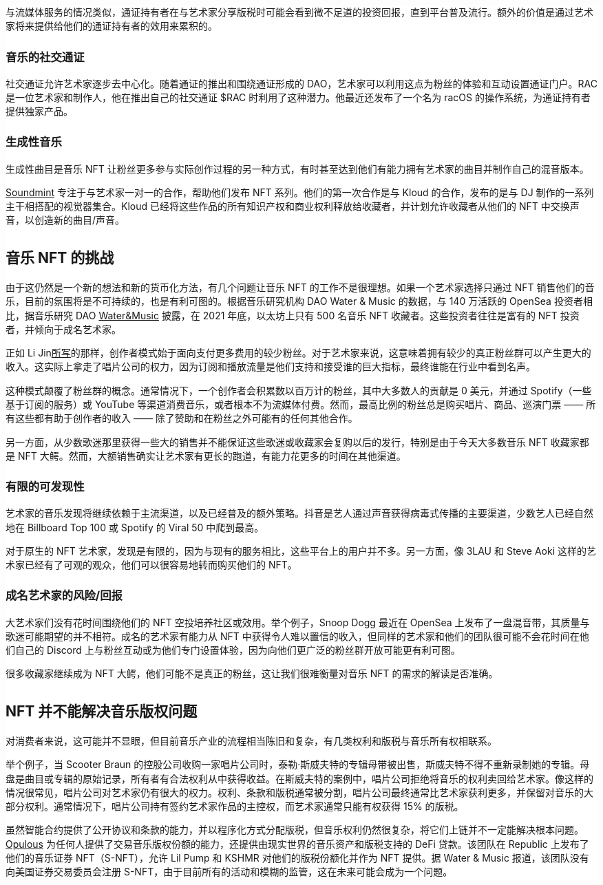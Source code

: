 与流媒体服务的情况类似，通证持有者在与艺术家分享版税时可能会看到微不足道的投资回报，直到平台普及流行。额外的价值是通过艺术家将来提供给他们的通证持有者的效用来累积的。

### 音乐的社交通证

社交通证允许艺术家逐步去中心化。随着通证的推出和围绕通证形成的 DAO，艺术家可以利用这点为粉丝的体验和互动设置通证门户。RAC 是一位艺术家和制作人，他在推出自己的社交通证 $RAC 时利用了这种潜力。他最近还发布了一个名为 racOS 的操作系统，为通证持有者提供独家产品。

### 生成性音乐

生成性曲目是音乐 NFT 让粉丝更多参与实际创作过程的另一种方式，有时甚至达到他们有能力拥有艺术家的曲目并制作自己的混音版本。

[Soundmint](https://soundmint.xyz/) 专注于与艺术家一对一的合作，帮助他们发布 NFT 系列。他们的第一次合作是与 Kloud 的合作，发布的是与 DJ 制作的一系列主干相搭配的视觉器集合。Kloud 已经将这些作品的所有知识产权和商业权利释放给收藏者，并计划允许收藏者从他们的 NFT 中交换声音，以创造新的曲目/声音。

## 音乐 NFT 的挑战

由于这仍然是一个新的想法和新的货币化方法，有几个问题让音乐 NFT 的工作不是很理想。如果一个艺术家选择只通过 NFT 销售他们的音乐，目前的氛围将是不可持续的，也是有利可图的。根据音乐研究机构 DAO Water & Music 的数据，与 140 万活跃的 OpenSea 投资者相比，据音乐研究 DAO [Water&Music](https://www.waterandmusic.com/) 披露，在 2021 年底，以太坊上只有 500 名音乐 NFT 收藏者。这些投资者往往是富有的 NFT 投资者，并倾向于成名艺术家。

正如 Li Jin[所写](https://future.a16z.com/1000-true-fans-try-100/)的那样，创作者模式始于面向支付更多费用的较少粉丝。对于艺术家来说，这意味着拥有较少的真正粉丝群可以产生更大的收入。这实际上拿走了唱片公司的权力，因为订阅和播放流量是他们支持和接受谁的巨大指标，最终谁能在行业中看到名声。

这种模式颠覆了粉丝群的概念。通常情况下，一个创作者会积累数以百万计的粉丝，其中大多数人的贡献是 0 美元，并通过 Spotify（一些基于订阅的服务）或 YouTube 等渠道消费音乐，或者根本不为流媒体付费。然而，最高比例的粉丝总是购买唱片、商品、巡演门票 —— 所有这些都有助于创作者的收入 —— 除了赞助和在粉丝之外可能有的任何其他合作。

另一方面，从少数歌迷那里获得一些大的销售并不能保证这些歌迷或收藏家会复购以后的发行，特别是由于今天大多数音乐 NFT 收藏家都是 NFT 大鳄。然而，大额销售确实让艺术家有更长的跑道，有能力花更多的时间在其他渠道。

### 有限的可发现性

艺术家的音乐发现将继续依赖于主流渠道，以及已经普及的额外策略。抖音是艺人通过声音获得病毒式传播的主要渠道，少数艺人已经自然地在 Billboard Top 100 或 Spotify 的 Viral 50 中爬到最高。

对于原生的 NFT 艺术家，发现是有限的，因为与现有的服务相比，这些平台上的用户并不多。另一方面，像 3LAU 和 Steve Aoki 这样的艺术家已经有了可观的观众，他们可以很容易地转而购买他们的 NFT。

### 成名艺术家的风险/回报

大艺术家们没有花时间围绕他们的 NFT 空投培养社区或效用。举个例子，Snoop Dogg 最近在 OpenSea 上发布了一盘混音带，其质量与歌迷可能期望的并不相符。成名的艺术家有能力从 NFT 中获得令人难以置信的收入，但同样的艺术家和他们的团队很可能不会花时间在他们自己的 Discord 上与粉丝互动或为他们专门设置体验，因为向他们更广泛的粉丝群开放可能更有利可图。

很多收藏家继续成为 NFT 大鳄，他们可能不是真正的粉丝，这让我们很难衡量对音乐 NFT 的需求的解读是否准确。

## NFT 并不能解决音乐版权问题

对消费者来说，这可能并不显眼，但目前音乐产业的流程相当陈旧和复杂，有几类权利和版税与音乐所有权相联系。

举个例子，当 Scooter Braun 的控股公司收购一家唱片公司时，泰勒·斯威夫特的专辑母带被出售，斯威夫特不得不重新录制她的专辑。母盘是曲目或专辑的原始记录，所有者有合法权利从中获得收益。在斯威夫特的案例中，唱片公司拒绝将音乐的权利卖回给艺术家。像这样的情况很常见，唱片公司对艺术家仍有很大的权力。权利、条款和版税通常被分割，唱片公司最终通常比艺术家获利更多，并保留对音乐的大部分权利。通常情况下，唱片公司持有签约艺术家作品的主控权，而艺术家通常只能有权获得 15% 的版税。

虽然智能合约提供了公开协议和条款的能力，并以程序化方式分配版税，但音乐权利仍然很复杂，将它们上链并不一定能解决根本问题。[Opulous](https://opulous.org/) 为任何人提供了交易音乐版权份额的能力，还提供由现实世界的音乐资产和版税支持的 DeFi 贷款。该团队在 Republic 上发布了他们的音乐证券 NFT（S-NFT），允许 Lil Pump 和 KSHMR 对他们的版税份额化并作为 NFT 提供。据 Water & Music 报道，该团队没有向美国证券交易委员会注册 S-NFT，由于目前所有的活动和模糊的监管，这在未来可能会成为一个问题。
